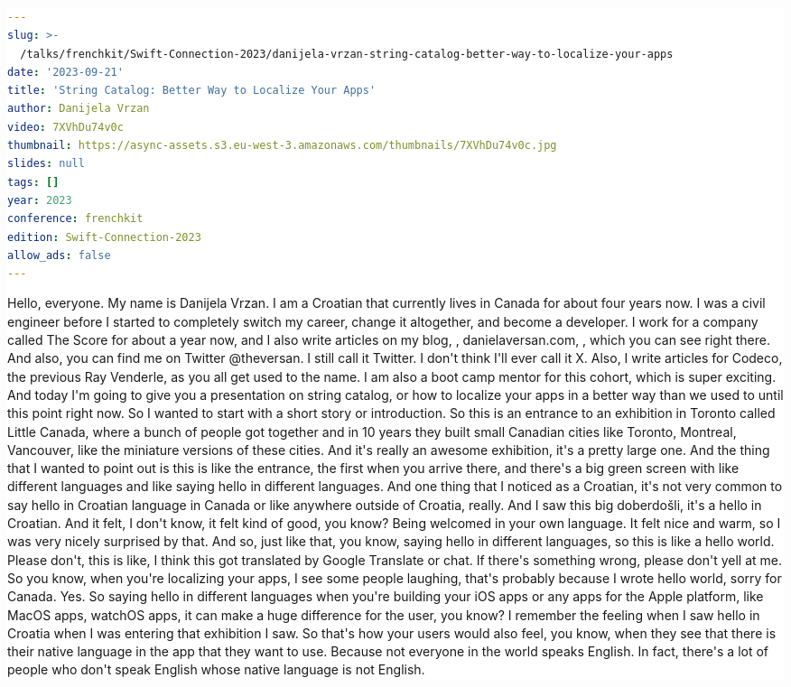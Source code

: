 ```yaml
---
slug: >-
  /talks/frenchkit/Swift-Connection-2023/danijela-vrzan-string-catalog-better-way-to-localize-your-apps
date: '2023-09-21'
title: 'String Catalog: Better Way to Localize Your Apps'
author: Danijela Vrzan
video: 7XVhDu74v0c
thumbnail: https://async-assets.s3.eu-west-3.amazonaws.com/thumbnails/7XVhDu74v0c.jpg
slides: null
tags: []
year: 2023
conference: frenchkit
edition: Swift-Connection-2023
allow_ads: false
---
```

Hello, everyone.
My name is Danijela Vrzan.
I am a Croatian that currently lives in Canada for about four years now.
I was a civil engineer before I started to completely switch my career, change it altogether, and become a developer.
I work for a company called The Score for about a year now, and I also write articles on my blog, , danielaversan.com, , which you can see right there.
And also, you can find me on Twitter @theversan.
I still call it Twitter.
I don't think I'll ever call it X.
Also, I write articles for Codeco, the previous Ray
Venderle, as you all get used to the name.
I am also a boot camp mentor for this cohort, which is super exciting.
And today I'm going to give you a presentation on string catalog, or how to localize your apps in a better way than we used to until this point right now.
So I wanted to start with a short story or introduction.
So this is an entrance to an exhibition in Toronto called Little Canada, where a bunch of people got together and in 10 years they built small Canadian cities like Toronto, Montreal, Vancouver, like the miniature versions of these cities.
And it's really an awesome exhibition, it's a pretty large one.
And the thing that I wanted to point out is this is like the entrance, the first when you arrive there, and there's a big green screen with like different languages and like saying hello in different languages.
And one thing that I noticed as a Croatian, it's not very common to say hello in Croatian language in Canada or like anywhere outside of Croatia, really.
And I saw this big doberdošli, it's a hello in Croatian.
And it felt, I don't know, it felt kind of good, you know?
Being welcomed in your own language.
It felt nice and warm, so I was very nicely surprised by that.
And so, just like that, you know, saying hello in different languages, so this is like a hello world.
Please don't, this is like, I think this got translated by Google Translate or chat.
If there's something wrong, please don't yell at me.
So you know, when you're localizing your apps, I see some people laughing, that's probably because I wrote hello world, sorry for Canada.
Yes.
So saying hello in different languages when you're building your iOS apps or any apps for the Apple platform, like MacOS apps, watchOS apps, it can make a huge difference for the user, you know?
I remember the feeling when I saw hello in Croatia when I was entering that exhibition
I saw.
So that's how your users would also feel, you know, when they see that there is their native language in the app that they want to use.
Because not everyone in the world speaks English.
In fact, there's a lot of people who don't speak English whose native language is not
English.
